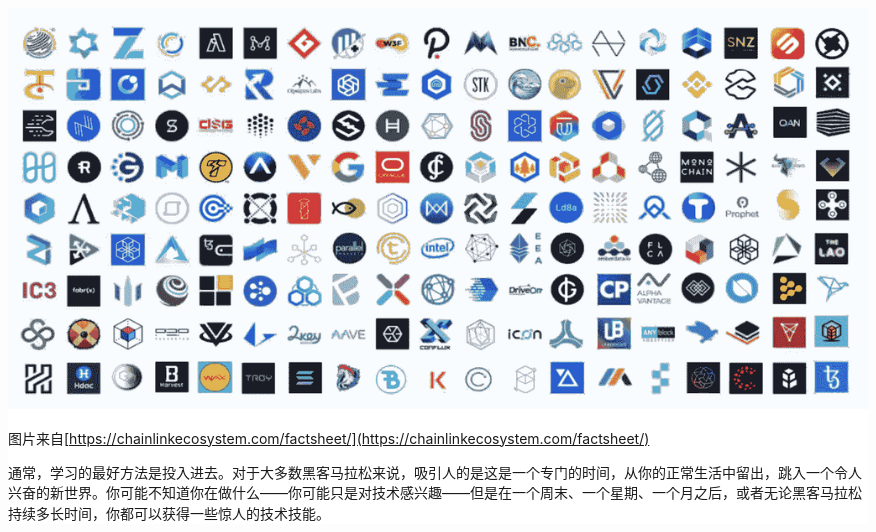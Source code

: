 ![](img/bd661d384e9e3d882cb21e0729d64708.png)

图片来自[https://chainlinkecosystem.com/factsheet/](https://chainlinkecosystem.com/factsheet/)

通常，学习的最好方法是投入进去。对于大多数黑客马拉松来说，吸引人的是这是一个专门的时间，从你的正常生活中留出，跳入一个令人兴奋的新世界。你可能不知道你在做什么——你可能只是对技术感兴趣——但是在一个周末、一个星期、一个月之后，或者无论黑客马拉松持续多长时间，你都可以获得一些惊人的技术技能。
